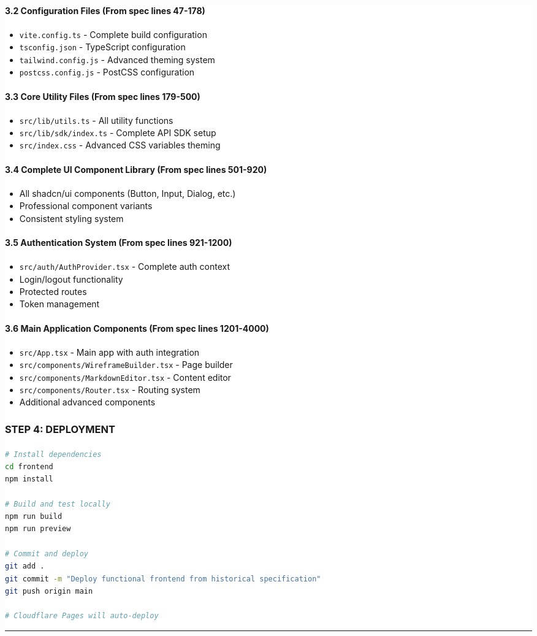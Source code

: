 #### **3.2 Configuration Files** (From spec lines 47-178)
- `vite.config.ts` - Complete build configuration
- `tsconfig.json` - TypeScript configuration  
- `tailwind.config.js` - Advanced theming system
- `postcss.config.js` - PostCSS configuration

#### **3.3 Core Utility Files** (From spec lines 179-500)
- `src/lib/utils.ts` - All utility functions
- `src/lib/sdk/index.ts` - Complete API SDK setup
- `src/index.css` - Advanced CSS variables theming

#### **3.4 Complete UI Component Library** (From spec lines 501-920)
- All shadcn/ui components (Button, Input, Dialog, etc.)
- Professional component variants
- Consistent styling system

#### **3.5 Authentication System** (From spec lines 921-1200)
- `src/auth/AuthProvider.tsx` - Complete auth context
- Login/logout functionality
- Protected routes
- Token management

#### **3.6 Main Application Components** (From spec lines 1201-4000)
- `src/App.tsx` - Main app with auth integration
- `src/components/WireframeBuilder.tsx` - Page builder
- `src/components/MarkdownEditor.tsx` - Content editor
- `src/components/Router.tsx` - Routing system
- Additional advanced components

### **STEP 4: DEPLOYMENT**
```bash
# Install dependencies
cd frontend
npm install

# Build and test locally
npm run build
npm run preview

# Commit and deploy
git add .
git commit -m "Deploy functional frontend from historical specification"
git push origin main

# Cloudflare Pages will auto-deploy
```

---
